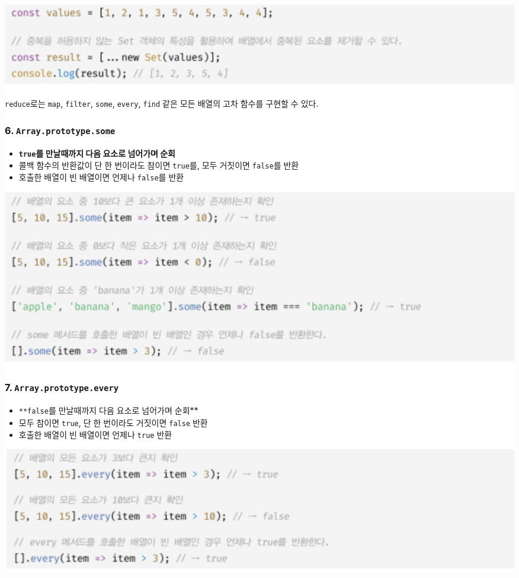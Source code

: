 ![스크린샷 2024-03-27 오후 3.16.32.png](27%E1%84%8C%E1%85%A1%E1%86%BC%20%E1%84%87%E1%85%A2%E1%84%8B%E1%85%A7%E1%86%AF%205417666903ba461db254adb66d4019b6/%25E1%2584%2589%25E1%2585%25B3%25E1%2584%258F%25E1%2585%25B3%25E1%2584%2585%25E1%2585%25B5%25E1%2586%25AB%25E1%2584%2589%25E1%2585%25A3%25E1%2586%25BA_2024-03-27_%25E1%2584%258B%25E1%2585%25A9%25E1%2584%2592%25E1%2585%25AE_3.16.32.png)

`reduce`로는 `map`, `filter`, `some`, `every`, `find` 같은 모든 배열의 고차 함수를 구현할 수 있다.

### 6. `Array.prototype.some`

- **`true`를 만날때까지 다음 요소로 넘어가며 순회**
- 콜백 함수의 반환값이 단 한 번이라도 참이면 `true`를, 모두 거짓이면 `false`를 반환
- 호출한 배열이 빈 배열이면 언제나 `false`를 반환

![스크린샷 2024-03-27 오후 3.21.10.png](27%E1%84%8C%E1%85%A1%E1%86%BC%20%E1%84%87%E1%85%A2%E1%84%8B%E1%85%A7%E1%86%AF%205417666903ba461db254adb66d4019b6/%25E1%2584%2589%25E1%2585%25B3%25E1%2584%258F%25E1%2585%25B3%25E1%2584%2585%25E1%2585%25B5%25E1%2586%25AB%25E1%2584%2589%25E1%2585%25A3%25E1%2586%25BA_2024-03-27_%25E1%2584%258B%25E1%2585%25A9%25E1%2584%2592%25E1%2585%25AE_3.21.10.png)

### 7. `Array.prototype.every`

- `**false`를 만날때까지 다음 요소로 넘어가며 순회**
- 모두 참이면 `true`, 단 한 번이라도 거짓이면 `false` 반환
- 호출한 배열이 빈 배열이면 언제나 `true` 반환

![스크린샷 2024-03-27 오후 3.33.11.png](27%E1%84%8C%E1%85%A1%E1%86%BC%20%E1%84%87%E1%85%A2%E1%84%8B%E1%85%A7%E1%86%AF%205417666903ba461db254adb66d4019b6/%25E1%2584%2589%25E1%2585%25B3%25E1%2584%258F%25E1%2585%25B3%25E1%2584%2585%25E1%2585%25B5%25E1%2586%25AB%25E1%2584%2589%25E1%2585%25A3%25E1%2586%25BA_2024-03-27_%25E1%2584%258B%25E1%2585%25A9%25E1%2584%2592%25E1%2585%25AE_3.33.11.png)
